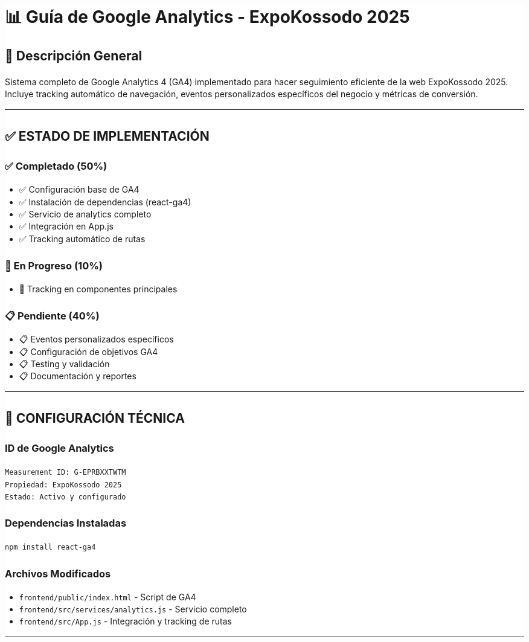 # 📊 Guía de Google Analytics - ExpoKossodo 2025

## 🎯 **Descripción General**

Sistema completo de Google Analytics 4 (GA4) implementado para hacer seguimiento eficiente de la web ExpoKossodo 2025. Incluye tracking automático de navegación, eventos personalizados específicos del negocio y métricas de conversión.

---

## ✅ **ESTADO DE IMPLEMENTACIÓN**

### **✅ Completado (50%)**
- ✅ Configuración base de GA4
- ✅ Instalación de dependencias (react-ga4)
- ✅ Servicio de analytics completo
- ✅ Integración en App.js
- ✅ Tracking automático de rutas

### **🔄 En Progreso (10%)**
- 🔄 Tracking en componentes principales

### **📋 Pendiente (40%)**
- 📋 Eventos personalizados específicos
- 📋 Configuración de objetivos GA4
- 📋 Testing y validación
- 📋 Documentación y reportes

---

## 🔧 **CONFIGURACIÓN TÉCNICA**

### **ID de Google Analytics**
```
Measurement ID: G-EPRBXXTWTM
Propiedad: ExpoKossodo 2025
Estado: Activo y configurado
```

### **Dependencias Instaladas**
```bash
npm install react-ga4
```

### **Archivos Modificados**
- `frontend/public/index.html` - Script de GA4
- `frontend/src/services/analytics.js` - Servicio completo
- `frontend/src/App.js` - Integración y tracking de rutas

---
